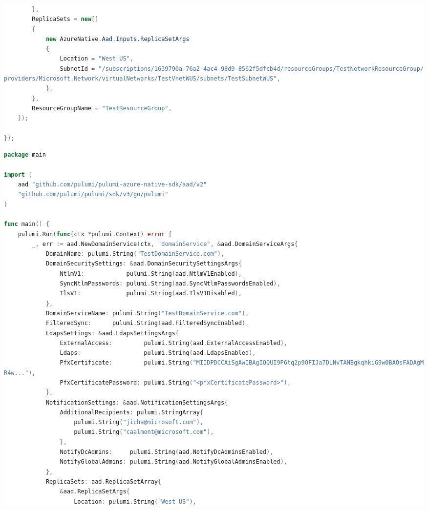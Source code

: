 ```csharp
        },
        ReplicaSets = new[]
        {
            new AzureNative.Aad.Inputs.ReplicaSetArgs
            {
                Location = "West US",
                SubnetId = "/subscriptions/1639790a-76a2-4ac4-98d9-8562f5dfcb4d/resourceGroups/TestNetworkResourceGroup/providers/Microsoft.Network/virtualNetworks/TestVnetWUS/subnets/TestSubnetWUS",
            },
        },
        ResourceGroupName = "TestResourceGroup",
    });

});


```


</pulumi-choosable>
</div>


<div>
<pulumi-choosable type="language" values="go">


```go
package main

import (
	aad "github.com/pulumi/pulumi-azure-native-sdk/aad/v2"
	"github.com/pulumi/pulumi/sdk/v3/go/pulumi"
)

func main() {
	pulumi.Run(func(ctx *pulumi.Context) error {
		_, err := aad.NewDomainService(ctx, "domainService", &aad.DomainServiceArgs{
			DomainName: pulumi.String("TestDomainService.com"),
			DomainSecuritySettings: &aad.DomainSecuritySettingsArgs{
				NtlmV1:            pulumi.String(aad.NtlmV1Enabled),
				SyncNtlmPasswords: pulumi.String(aad.SyncNtlmPasswordsEnabled),
				TlsV1:             pulumi.String(aad.TlsV1Disabled),
			},
			DomainServiceName: pulumi.String("TestDomainService.com"),
			FilteredSync:      pulumi.String(aad.FilteredSyncEnabled),
			LdapsSettings: &aad.LdapsSettingsArgs{
				ExternalAccess:         pulumi.String(aad.ExternalAccessEnabled),
				Ldaps:                  pulumi.String(aad.LdapsEnabled),
				PfxCertificate:         pulumi.String("MIIDPDCCAiSgAwIBAgIQQUI9P6tq2p9OFIJa7DLNvTANBgkqhkiG9w0BAQsFADAgMR4w..."),
				PfxCertificatePassword: pulumi.String("<pfxCertificatePassword>"),
			},
			NotificationSettings: &aad.NotificationSettingsArgs{
				AdditionalRecipients: pulumi.StringArray{
					pulumi.String("jicha@microsoft.com"),
					pulumi.String("caalmont@microsoft.com"),
				},
				NotifyDcAdmins:     pulumi.String(aad.NotifyDcAdminsEnabled),
				NotifyGlobalAdmins: pulumi.String(aad.NotifyGlobalAdminsEnabled),
			},
			ReplicaSets: aad.ReplicaSetArray{
				&aad.ReplicaSetArgs{
					Location: pulumi.String("West US"),
```